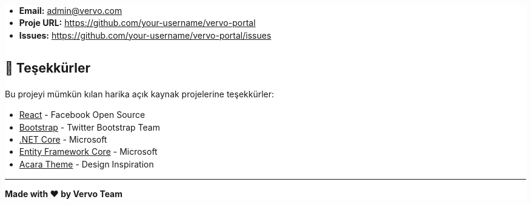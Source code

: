 - **Email:** admin@vervo.com
- **Proje URL:** https://github.com/your-username/vervo-portal
- **Issues:** https://github.com/your-username/vervo-portal/issues

## 🙏 Teşekkürler

Bu projeyi mümkün kılan harika açık kaynak projelerine teşekkürler:

- [React](https://reactjs.org/) - Facebook Open Source
- [Bootstrap](https://getbootstrap.com/) - Twitter Bootstrap Team  
- [.NET Core](https://docs.microsoft.com/en-us/dotnet/) - Microsoft
- [Entity Framework Core](https://docs.microsoft.com/en-us/ef/) - Microsoft
- [Acara Theme](https://acara-tau.vercel.app/) - Design Inspiration

---

**Made with ❤️ by Vervo Team**